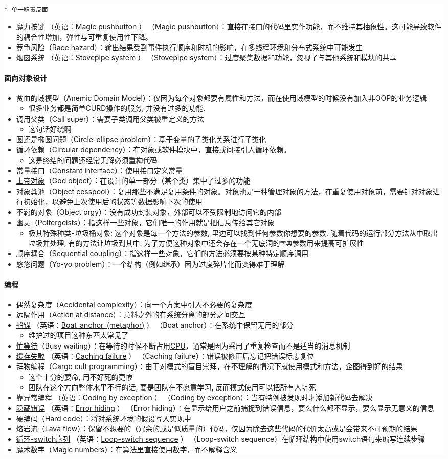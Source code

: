     * 单一职责反面
* [魔力按键](https://zh.wikipedia.org/w/index.php?title=%E9%AD%94%E5%8A%9B%E6%8C%89%E9%94%AE&action=edit&redlink=1) （英语：[Magic pushbutton](https://en.wikipedia.org/wiki/Magic_pushbutton "en:Magic pushbutton") ） （Magic pushbutton）：直接在接口的代码里实作功能，而不维持其抽象性。这可能导致软件的耦合性增加，弹性与可重复使用性下降。
* [竞争风险](https://zh.wikipedia.org/wiki/%E7%AB%9E%E4%BA%89%E9%A3%8E%E9%99%A9 "竞争风险")（Race hazard）：输出结果受到事件执行顺序和时机的影响，在多线程环境和分布式系统中可能发生
* [烟囱系统](https://zh.wikipedia.org/w/index.php?title=%E7%83%9F%E5%9B%B1%E7%B3%BB%E7%BB%9F&action=edit&redlink=1) （英语：[Stovepipe system](https://en.wikipedia.org/wiki/Stovepipe_system "en:Stovepipe system") ） （Stovepipe system）：过度聚集数据和功能，忽视了与其他系统和模块的共享

#### 面向对象设计

* 贫血的域模型（Anemic Domain Model）：仅因为每个对象都要有属性和方法，而在使用域模型的时候没有加入非OOP的业务逻辑
    * 很多业务都是简单CURD操作的服务, 并没有过多的功能.
* 调用父类（Call super）：需要子类调用父类被重定义的方法
    * 这句话好绕啊
* 圆还是椭圆问题（Circle\-ellipse problem）：基于变量的子类化关系进行子类化
* 循环依赖（Circular dependency）：在对象或软件模块中，直接或间接引入循环依赖。
    * 这是终结的问题还经常无解必须重构代码
* 常量接口（Constant interface）：使用接口定义常量
* [上帝对象](https://zh.wikipedia.org/wiki/%E4%B8%8A%E5%B8%9D%E5%AF%B9%E8%B1%A1 "上帝对象")（God object）：在设计的单一部分（某个类）集中了过多的功能
* 对象粪池（Object cesspool）：复用那些不满足复用条件的对象。对象池是一种管理对象的方法，在重复使用对象前，需要针对对象进行初始化，以避免上次使用后的状态等数据影响下次的使用
* 不羁的对象（Object orgy）：没有成功封装对象，外部可以不受限制地访问它的内部
* [幽灵](https://zh.wikipedia.org/wiki/%E5%B9%BD%E7%81%B5_(%E5%8F%8D%E9%9D%A2%E6%A8%A1%E5%BC%8F) "幽灵 (反面模式)")（Poltergeists）：指这样一些对象，它们唯一的作用就是把信息传给其它对象
     * 极其特殊种类\-垃圾桶对象: 这个对象是每一个方法的参数, 里边可以找到任何参数你想要的参数. 随着代码的运行部分方法从中取出垃圾并处理, 有的方法让垃圾到其中. 为了方便这种对象中还会存在一个无底洞的`字典`参数用来提高可扩展性
* 顺序耦合（Sequential coupling）：指这样一些对象，它们的方法必须要按某种特定顺序调用
* 悠悠问题（Yo\-yo problem）：一个结构（例如继承）因为过度碎片化而变得难于理解


#### 编程

* [偶然复杂度](https://zh.wikipedia.org/wiki/%E5%81%B6%E7%84%B6%E5%A4%8D%E6%9D%82%E5%BA%A6 "偶然复杂度")（Accidental complexity）：向一个方案中引入不必要的复杂度
* [远隔作用](https://zh.wikipedia.org/wiki/%E8%BF%9C%E9%9A%94%E4%BD%9C%E7%94%A8_(%E8%AE%A1%E7%AE%97%E6%9C%BA%E7%A7%91%E5%AD%A6) "远隔作用 (计算机科学)")（Action at distance）：意料之外的在系统分离的部分之间交互
* [船锚](https://zh.wikipedia.org/w/index.php?title=%E8%88%B9%E9%8C%A8_(%E8%A8%88%E7%AE%97%E6%A9%9F%E7%A7%91%E5%AD%B8)&action=edit&redlink=1) （英语：[Boat\_anchor\_(metaphor)](https://en.wikipedia.org/wiki/Boat_anchor_(metaphor) "en:Boat anchor (metaphor)") ） （Boat anchor）：在系统中保留无用的部分
    * 维护过的项目这种东西太常见了
* [忙等待](https://zh.wikipedia.org/wiki/%E5%BF%99%E7%AD%89%E5%BE%85 "忙等待")（Busy waiting）：在等待的时候不断占用[CPU](https://zh.wikipedia.org/wiki/CPU "CPU")，通常是因为采用了重复检查而不是适当的消息机制
* [缓存失败](https://zh.wikipedia.org/w/index.php?title=%E7%BC%93%E5%AD%98%E5%A4%B1%E8%B4%A5&action=edit&redlink=1) （英语：[Caching failure](https://en.wikipedia.org/wiki/Caching_failure "en:Caching failure") ） （Caching failure）：错误被修正后忘记把错误标志复位
* [拜物编程](https://zh.wikipedia.org/wiki/%E6%8B%9C%E7%89%A9%E7%BC%96%E7%A8%8B "拜物编程")（Cargo cult programming）：由于对模式的盲目崇拜，在不理解的情况下就使用模式和方法，企图得到好的结果
    * 这个十分的要命, 用不好死的更惨
    * 团队在这个方向整体水平不行的话, 要是团队在不愿意学习, 反而模式使用可以把所有人坑死
* [靠异常编程](https://zh.wikipedia.org/w/index.php?title=%E9%9D%A0%E5%BC%82%E5%B8%B8%E7%BC%96%E7%A8%8B&action=edit&redlink=1) （英语：[Coding by exception](https://en.wikipedia.org/wiki/Coding_by_exception "en:Coding by exception") ） （Coding by exception）：当有特例被发现时才添加新代码去解决
* [隐藏错误](https://zh.wikipedia.org/w/index.php?title=%E9%9A%90%E8%97%8F%E9%94%99%E8%AF%AF&action=edit&redlink=1) （英语：[Error hiding](https://en.wikipedia.org/wiki/Error_hiding "en:Error hiding") ） （Error hiding）：在显示给用户之前捕捉到错误信息，要么什么都不显示，要么显示无意义的信息
* [硬编码](https://zh.wikipedia.org/wiki/%E7%A1%AC%E7%BC%96%E7%A0%81 "硬编码")（Hard code）：将对系统环境的假设写入实现中
* [熔岩流](https://zh.wikipedia.org/wiki/%E7%86%94%E5%B2%A9%E6%B5%81_(%E5%8F%8D%E6%A8%A1%E5%BC%8F) "熔岩流 (反模式)")（Lava flow）：保留不想要的（冗余的或是低质量的）代码，仅因为除去这些代码的代价太高或是会带来不可预期的结果
* [循环\-switch序列](https://zh.wikipedia.org/w/index.php?title=%E5%BE%AA%E7%8E%AF-switch%E5%BA%8F%E5%88%97&action=edit&redlink=1) （英语：[Loop\-switch sequence](https://en.wikipedia.org/wiki/Loop-switch_sequence "en:Loop-switch sequence") ） （Loop\-switch sequence）在循环结构中使用switch语句来编写连续步骤
* [魔术数字](https://zh.wikipedia.org/wiki/%E9%AD%94%E8%A1%93%E6%95%B8%E5%AD%97_(%E7%A8%8B%E5%BC%8F%E8%A8%AD%E8%A8%88) "魔术数字 (程式设计)")（Magic numbers）：在算法里直接使用数字，而不解释含义